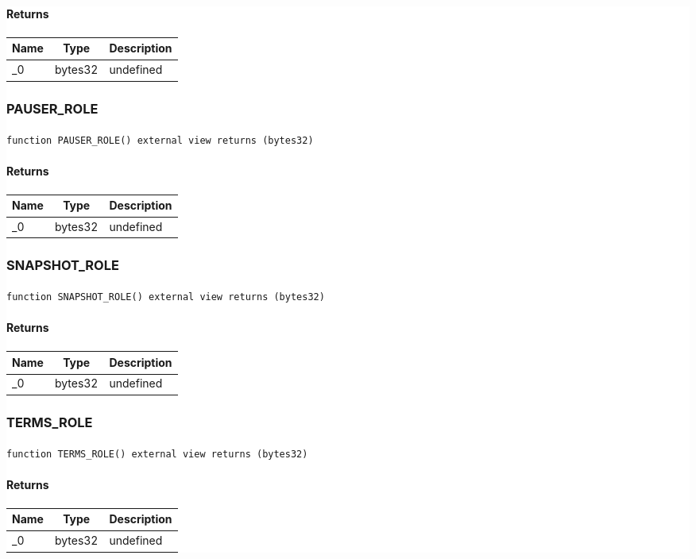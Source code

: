 




#### Returns

| Name | Type | Description |
|---|---|---|
| _0 | bytes32 | undefined |

### PAUSER_ROLE

```solidity
function PAUSER_ROLE() external view returns (bytes32)
```






#### Returns

| Name | Type | Description |
|---|---|---|
| _0 | bytes32 | undefined |

### SNAPSHOT_ROLE

```solidity
function SNAPSHOT_ROLE() external view returns (bytes32)
```






#### Returns

| Name | Type | Description |
|---|---|---|
| _0 | bytes32 | undefined |

### TERMS_ROLE

```solidity
function TERMS_ROLE() external view returns (bytes32)
```






#### Returns

| Name | Type | Description |
|---|---|---|
| _0 | bytes32 | undefined |
